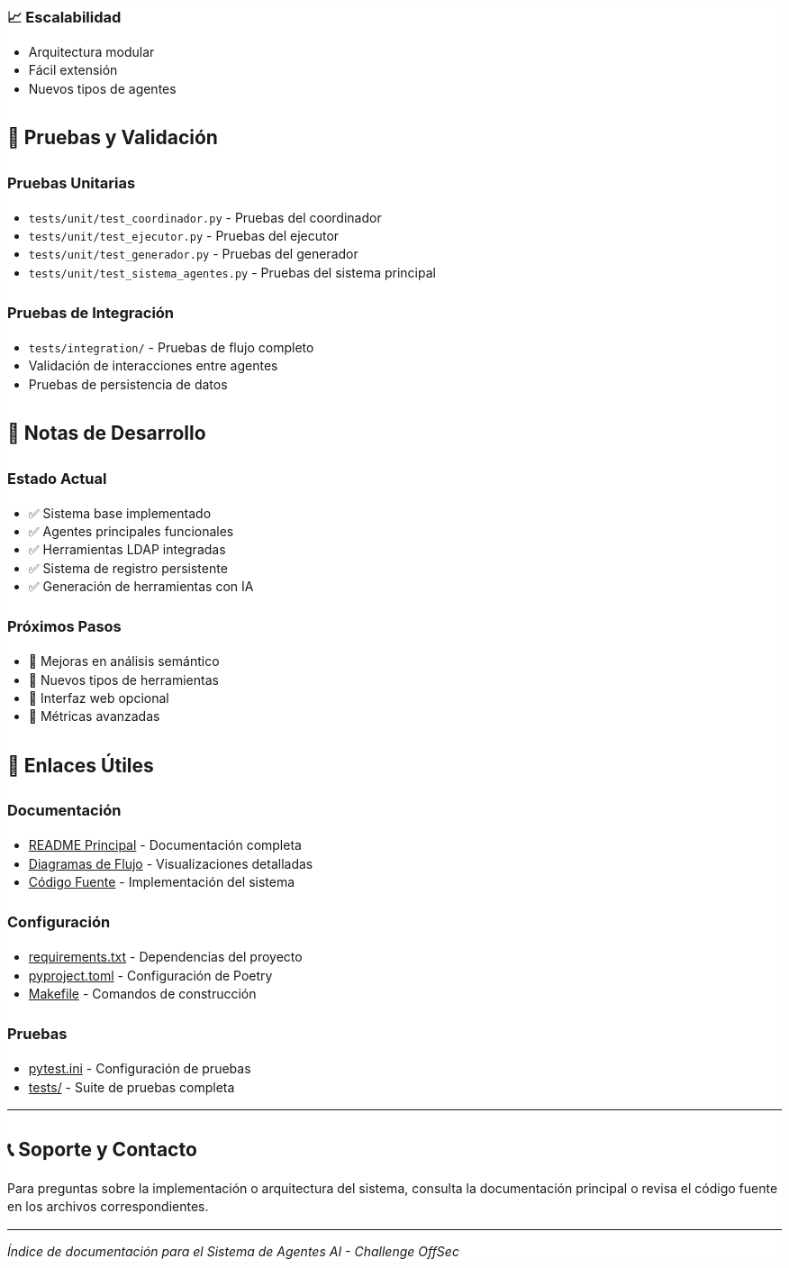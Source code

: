 ### **📈 Escalabilidad**
- Arquitectura modular
- Fácil extensión
- Nuevos tipos de agentes

## 🧪 Pruebas y Validación

### **Pruebas Unitarias**
- `tests/unit/test_coordinador.py` - Pruebas del coordinador
- `tests/unit/test_ejecutor.py` - Pruebas del ejecutor
- `tests/unit/test_generador.py` - Pruebas del generador
- `tests/unit/test_sistema_agentes.py` - Pruebas del sistema principal

### **Pruebas de Integración**
- `tests/integration/` - Pruebas de flujo completo
- Validación de interacciones entre agentes
- Pruebas de persistencia de datos

## 📝 Notas de Desarrollo

### **Estado Actual**
- ✅ Sistema base implementado
- ✅ Agentes principales funcionales
- ✅ Herramientas LDAP integradas
- ✅ Sistema de registro persistente
- ✅ Generación de herramientas con IA

### **Próximos Pasos**
- 🔄 Mejoras en análisis semántico
- 🔄 Nuevos tipos de herramientas
- 🔄 Interfaz web opcional
- 🔄 Métricas avanzadas

## 🔗 Enlaces Útiles

### **Documentación**
- [README Principal](README_AGENTES.md) - Documentación completa
- [Diagramas de Flujo](DIAGRAMA_FLUJO.md) - Visualizaciones detalladas
- [Código Fuente](../agentesai/) - Implementación del sistema

### **Configuración**
- [requirements.txt](requirements.txt) - Dependencias del proyecto
- [pyproject.toml](pyproject.toml) - Configuración de Poetry
- [Makefile](Makefile) - Comandos de construcción

### **Pruebas**
- [pytest.ini](pytest.ini) - Configuración de pruebas
- [tests/](tests/) - Suite de pruebas completa

---

## 📞 Soporte y Contacto

Para preguntas sobre la implementación o arquitectura del sistema, consulta la documentación principal o revisa el código fuente en los archivos correspondientes.

---

*Índice de documentación para el Sistema de Agentes AI - Challenge OffSec* 